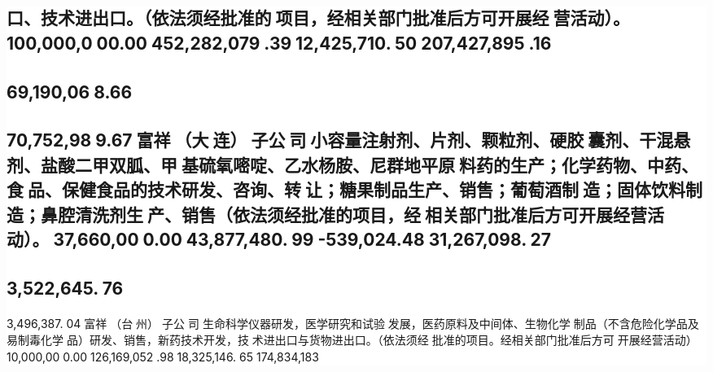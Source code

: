 口、技术进出口。（依法须经批准的
项目，经相关部门批准后方可开展经
营活动）。
100,000,0
00.00
452,282,079
.39
12,425,710.
50
207,427,895
.16
-
69,190,06
8.66
-
70,752,98
9.67
富祥
（大
连）
子公
司
小容量注射剂、片剂、颗粒剂、硬胶
囊剂、干混悬剂、盐酸二甲双胍、甲
基硫氧嘧啶、乙水杨胺、尼群地平原
料药的生产；化学药物、中药、食
品、保健食品的技术研发、咨询、转
让；糖果制品生产、销售；葡萄酒制
造；固体饮料制造；鼻腔清洗剂生
产、销售（依法须经批准的项目，经
相关部门批准后方可开展经营活
动）。
37,660,00
0.00
43,877,480.
99
-539,024.48
31,267,098.
27
-
3,522,645.
76
-
3,496,387.
04
富祥
（台
州）
子公
司
生命科学仪器研发，医学研究和试验
发展，医药原料及中间体、生物化学
制品（不含危险化学品及易制毒化学
品）研发、销售，新药技术开发，技
术进出口与货物进出口。（依法须经
批准的项目。经相关部门批准后方可
开展经营活动）
10,000,00
0.00
126,169,052
.98
18,325,146.
65
174,834,183